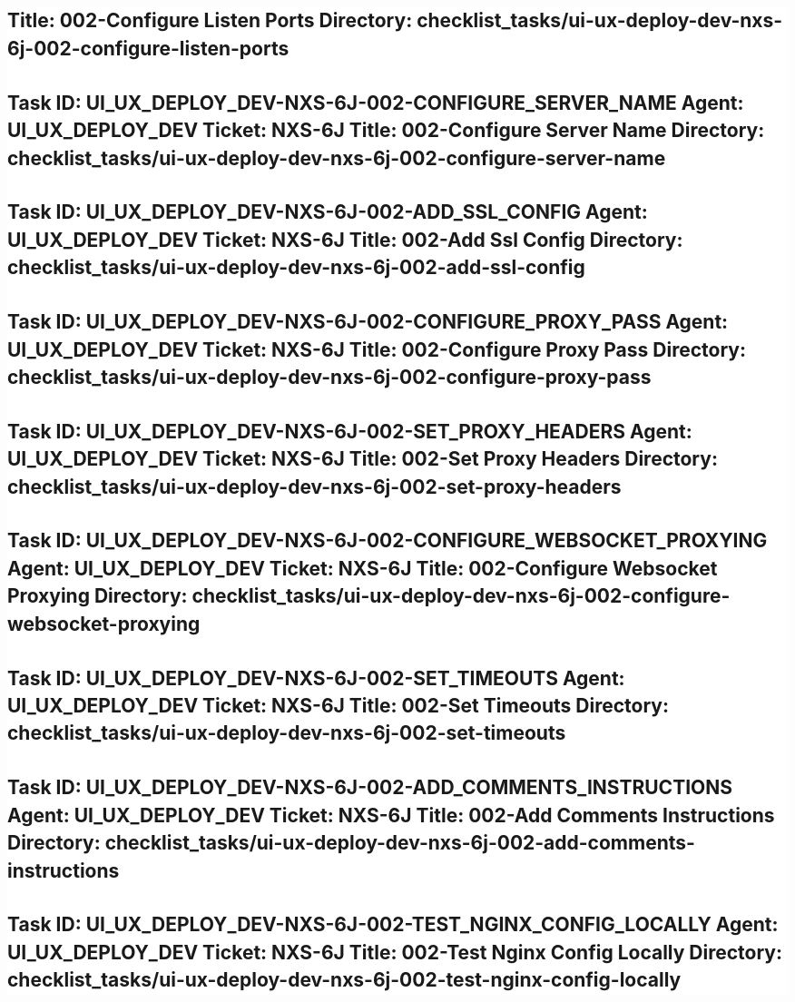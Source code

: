 Title: 002-Configure Listen Ports
Directory: checklist_tasks/ui-ux-deploy-dev-nxs-6j-002-configure-listen-ports
------------------------------
Task ID: UI_UX_DEPLOY_DEV-NXS-6J-002-CONFIGURE_SERVER_NAME
Agent: UI_UX_DEPLOY_DEV
Ticket: NXS-6J
Title: 002-Configure Server Name
Directory: checklist_tasks/ui-ux-deploy-dev-nxs-6j-002-configure-server-name
------------------------------
Task ID: UI_UX_DEPLOY_DEV-NXS-6J-002-ADD_SSL_CONFIG
Agent: UI_UX_DEPLOY_DEV
Ticket: NXS-6J
Title: 002-Add Ssl Config
Directory: checklist_tasks/ui-ux-deploy-dev-nxs-6j-002-add-ssl-config
------------------------------
Task ID: UI_UX_DEPLOY_DEV-NXS-6J-002-CONFIGURE_PROXY_PASS
Agent: UI_UX_DEPLOY_DEV
Ticket: NXS-6J
Title: 002-Configure Proxy Pass
Directory: checklist_tasks/ui-ux-deploy-dev-nxs-6j-002-configure-proxy-pass
------------------------------
Task ID: UI_UX_DEPLOY_DEV-NXS-6J-002-SET_PROXY_HEADERS
Agent: UI_UX_DEPLOY_DEV
Ticket: NXS-6J
Title: 002-Set Proxy Headers
Directory: checklist_tasks/ui-ux-deploy-dev-nxs-6j-002-set-proxy-headers
------------------------------
Task ID: UI_UX_DEPLOY_DEV-NXS-6J-002-CONFIGURE_WEBSOCKET_PROXYING
Agent: UI_UX_DEPLOY_DEV
Ticket: NXS-6J
Title: 002-Configure Websocket Proxying
Directory: checklist_tasks/ui-ux-deploy-dev-nxs-6j-002-configure-websocket-proxying
------------------------------
Task ID: UI_UX_DEPLOY_DEV-NXS-6J-002-SET_TIMEOUTS
Agent: UI_UX_DEPLOY_DEV
Ticket: NXS-6J
Title: 002-Set Timeouts
Directory: checklist_tasks/ui-ux-deploy-dev-nxs-6j-002-set-timeouts
------------------------------
Task ID: UI_UX_DEPLOY_DEV-NXS-6J-002-ADD_COMMENTS_INSTRUCTIONS
Agent: UI_UX_DEPLOY_DEV
Ticket: NXS-6J
Title: 002-Add Comments Instructions
Directory: checklist_tasks/ui-ux-deploy-dev-nxs-6j-002-add-comments-instructions
------------------------------
Task ID: UI_UX_DEPLOY_DEV-NXS-6J-002-TEST_NGINX_CONFIG_LOCALLY
Agent: UI_UX_DEPLOY_DEV
Ticket: NXS-6J
Title: 002-Test Nginx Config Locally
Directory: checklist_tasks/ui-ux-deploy-dev-nxs-6j-002-test-nginx-config-locally
------------------------------
